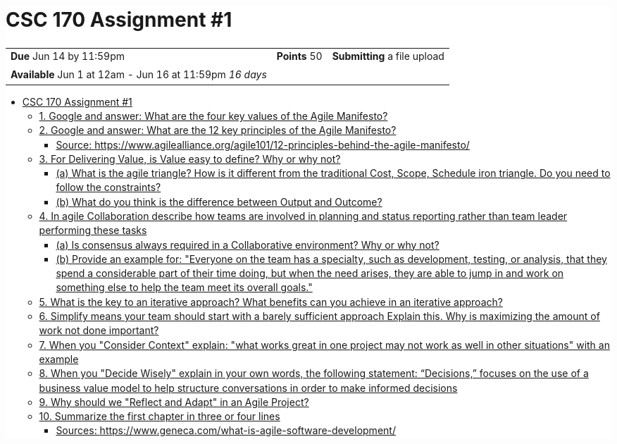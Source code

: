 # CSC 170 Assignment #1

|                                                           |               |                              |
| --------------------------------------------------------- | ------------- | ---------------------------- |
| **Due** Jun 14 by 11:59pm                                 | **Points** 50 | **Submitting** a file upload |
| **Available** Jun 1 at 12am - Jun 16 at 11:59pm _16 days_ |               |                              |

- [CSC 170 Assignment #1](#csc-170-assignment-1)
  - [1. Google and answer: What are the four key values of the Agile Manifesto?](#1-google-and-answer-what-are-the-four-key-values-of-the-agile-manifesto)
  - [2. Google and answer: What are the 12 key principles of the Agile Manifesto?](#2-google-and-answer-what-are-the-12-key-principles-of-the-agile-manifesto)
    - [Source: <https://www.agilealliance.org/agile101/12-principles-behind-the-agile-manifesto/>](#source-httpswwwagileallianceorgagile10112-principles-behind-the-agile-manifesto)
  - [3. For Delivering Value, is Value easy to define? Why or why not?](#3-for-delivering-value-is-value-easy-to-define-why-or-why-not)
    - [(a) What is the agile triangle? How is it different from the traditional Cost, Scope, Schedule iron triangle. Do you need to follow the constraints?](#a-what-is-the-agile-triangle-how-is-it-different-from-the-traditional-cost-scope-schedule-iron-triangle-do-you-need-to-follow-the-constraints)
    - [(b) What do you think is the difference between Output and Outcome?](#b-what-do-you-think-is-the-difference-between-output-and-outcome)
  - [4. In agile Collaboration describe how teams are involved in planning and status reporting rather than team leader performing these tasks](#4-in-agile-collaboration-describe-how-teams-are-involved-in-planning-and-status-reporting-rather-than-team-leader-performing-these-tasks)
    - [(a) Is consensus always required in a Collaborative environment? Why or why not?](#a-is-consensus-always-required-in-a-collaborative-environment-why-or-why-not)
    - [(b) Provide an example for: "Everyone on the team has a specialty, such as development, testing, or analysis, that they spend a considerable part of their time doing, but when the need arises, they are able to jump in and work on something else to help the team meet its overall goals."](#b-provide-an-example-for-everyone-on-the-team-has-a-specialty-such-as-development-testing-or-analysis-that-they-spend-a-considerable-part-of-their-time-doing-but-when-the-need-arises-they-are-able-to-jump-in-and-work-on-something-else-to-help-the-team-meet-its-overall-goals)
  - [5. What is the key to an iterative approach? What benefits can you achieve in an iterative approach?](#5-what-is-the-key-to-an-iterative-approach-what-benefits-can-you-achieve-in-an-iterative-approach)
  - [6. Simplify means your team should start with a barely sufficient approach Explain this. Why is maximizing the amount of work not done important?](#6-simplify-means-your-team-should-start-with-a-barely-sufficient-approach-explain-this-why-is-maximizing-the-amount-of-work-not-done-important)
  - [7. When you "Consider Context" explain: "what works great in one project may not work as well in other situations" with an example](#7-when-you-consider-context-explain-what-works-great-in-one-project-may-not-work-as-well-in-other-situations-with-an-example)
  - [8. When you "Decide Wisely" explain in your own words, the following statement: “Decisions,” focuses on the use of a business value model to help structure conversations in order to make informed decisions](#8-when-you-decide-wisely-explain-in-your-own-words-the-following-statement-decisions-focuses-on-the-use-of-a-business-value-model-to-help-structure-conversations-in-order-to-make-informed-decisions)
  - [9. Why should we "Reflect and Adapt" in an Agile Project?](#9-why-should-we-reflect-and-adapt-in-an-agile-project)
  - [10. Summarize the first chapter in three or four lines](#10-summarize-the-first-chapter-in-three-or-four-lines)
    - [Sources: <https://www.geneca.com/what-is-agile-software-development/>](#sources-httpswwwgenecacomwhat-is-agile-software-development)
